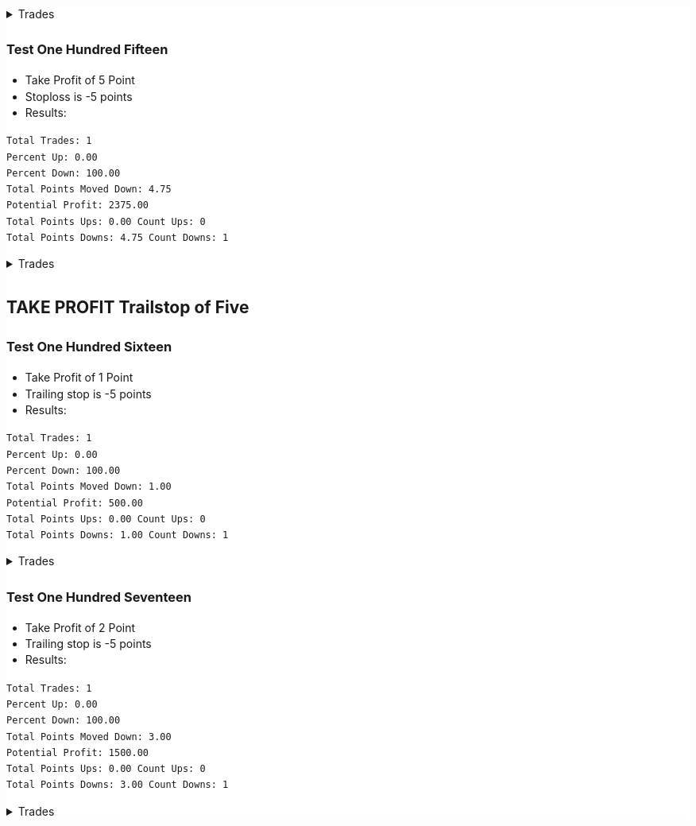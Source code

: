 
<details><summary>Trades</summary></details>

### Test One Hundred Fifteen
* Take Profit of 5 Point
* Stoploss is -5 points
* Results:
```
Total Trades: 1
Percent Up: 0.00
Percent Down: 100.00
Total Points Moved Down: 4.75
Potential Profit: 2375.00
Total Points Ups: 0.00 Count Ups: 0
Total Points Downs: 4.75 Count Downs: 1
```

<details><summary>Trades</summary></details>

## TAKE PROFIT Trailstop of Five

### Test One Hundred Sixteen
* Take Profit of 1 Point
* Trailing stop is -5 points
* Results:
```
Total Trades: 1
Percent Up: 0.00
Percent Down: 100.00
Total Points Moved Down: 1.00
Potential Profit: 500.00
Total Points Ups: 0.00 Count Ups: 0
Total Points Downs: 1.00 Count Downs: 1
```

<details><summary>Trades</summary></details>

### Test One Hundred Seventeen
* Take Profit of 2 Point
* Trailing stop is -5 points
* Results:
```
Total Trades: 1
Percent Up: 0.00
Percent Down: 100.00
Total Points Moved Down: 3.00
Potential Profit: 1500.00
Total Points Ups: 0.00 Count Ups: 0
Total Points Downs: 3.00 Count Downs: 1
```

<details><summary>Trades</summary></details>
